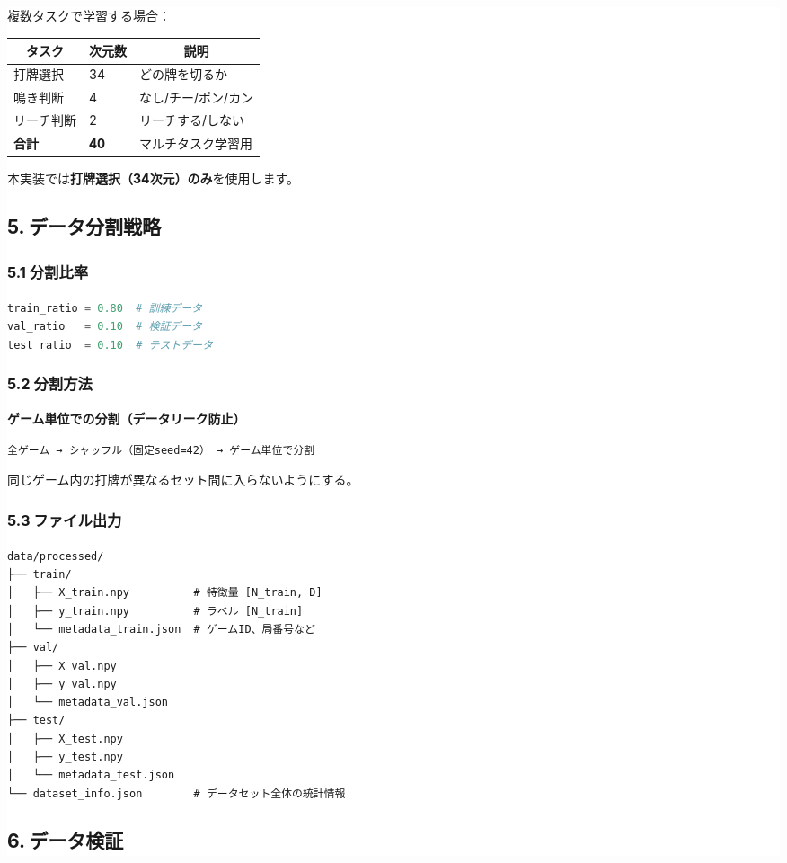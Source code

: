 複数タスクで学習する場合：

| タスク | 次元数 | 説明 |
|--------|--------|------|
| 打牌選択 | 34 | どの牌を切るか |
| 鳴き判断 | 4 | なし/チー/ポン/カン |
| リーチ判断 | 2 | リーチする/しない |
| **合計** | **40** | マルチタスク学習用 |

本実装では**打牌選択（34次元）のみ**を使用します。

## 5. データ分割戦略

### 5.1 分割比率

```python
train_ratio = 0.80  # 訓練データ
val_ratio   = 0.10  # 検証データ
test_ratio  = 0.10  # テストデータ
```

### 5.2 分割方法

**ゲーム単位での分割（データリーク防止）**

```
全ゲーム → シャッフル（固定seed=42） → ゲーム単位で分割
```

同じゲーム内の打牌が異なるセット間に入らないようにする。

### 5.3 ファイル出力

```
data/processed/
├── train/
│   ├── X_train.npy          # 特徴量 [N_train, D]
│   ├── y_train.npy          # ラベル [N_train]
│   └── metadata_train.json  # ゲームID、局番号など
├── val/
│   ├── X_val.npy
│   ├── y_val.npy
│   └── metadata_val.json
├── test/
│   ├── X_test.npy
│   ├── y_test.npy
│   └── metadata_test.json
└── dataset_info.json        # データセット全体の統計情報
```

## 6. データ検証
